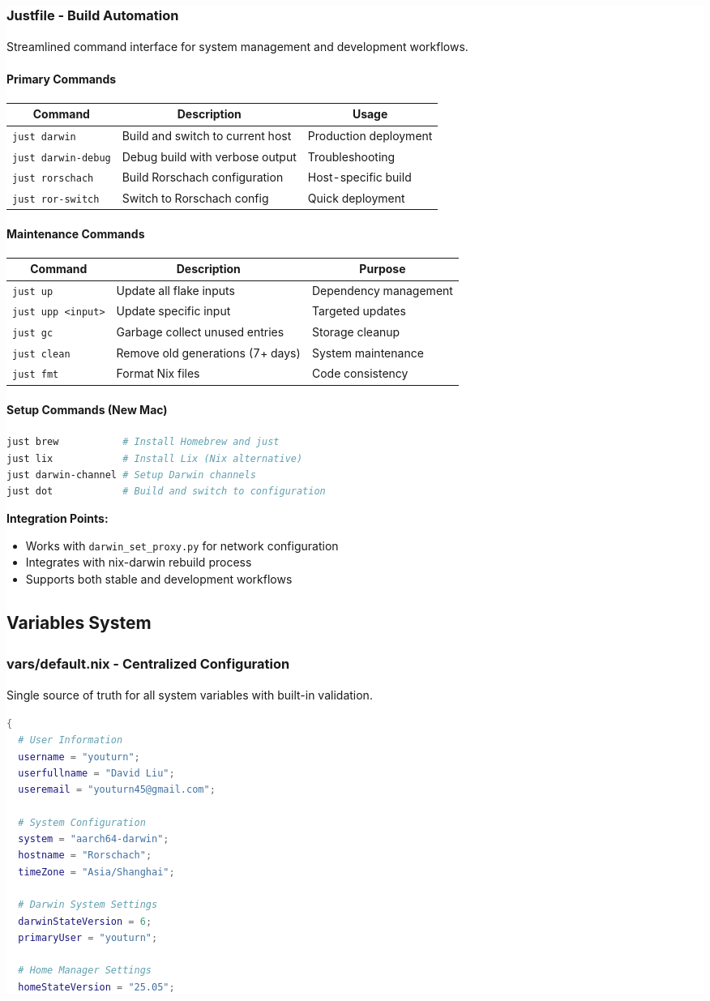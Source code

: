 ### Justfile - Build Automation

Streamlined command interface for system management and development workflows.

#### Primary Commands
| Command | Description | Usage |
|---------|-------------|--------|
| `just darwin` | Build and switch to current host | Production deployment |
| `just darwin-debug` | Debug build with verbose output | Troubleshooting |
| `just rorschach` | Build Rorschach configuration | Host-specific build |
| `just ror-switch` | Switch to Rorschach config | Quick deployment |

#### Maintenance Commands
| Command | Description | Purpose |
|---------|-------------|---------|
| `just up` | Update all flake inputs | Dependency management |
| `just upp <input>` | Update specific input | Targeted updates |
| `just gc` | Garbage collect unused entries | Storage cleanup |
| `just clean` | Remove old generations (7+ days) | System maintenance |
| `just fmt` | Format Nix files | Code consistency |

#### Setup Commands (New Mac)
```bash
just brew           # Install Homebrew and just
just lix            # Install Lix (Nix alternative)
just darwin-channel # Setup Darwin channels
just dot            # Build and switch to configuration
```

**Integration Points:**
- Works with `darwin_set_proxy.py` for network configuration
- Integrates with nix-darwin rebuild process
- Supports both stable and development workflows

## Variables System

### vars/default.nix - Centralized Configuration

Single source of truth for all system variables with built-in validation.

```nix
{
  # User Information
  username = "youturn";
  userfullname = "David Liu";
  useremail = "youturn45@gmail.com";
  
  # System Configuration
  system = "aarch64-darwin";
  hostname = "Rorschach";
  timeZone = "Asia/Shanghai";
  
  # Darwin System Settings
  darwinStateVersion = 6;
  primaryUser = "youturn";
  
  # Home Manager Settings
  homeStateVersion = "25.05";
```